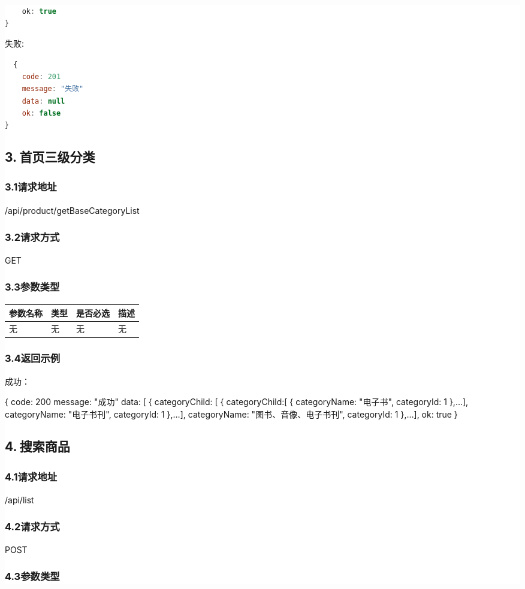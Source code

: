 ```js
    ok: true
}
```

失败:

```javascript
  {
    code: 201
    message: "失败"
    data: null
    ok: false
}  
```

## 3. 首页三级分类

### 3.1请求地址

/api/product/getBaseCategoryList

### 3.2请求方式

GET

### 3.3参数类型

| 参数名称 | 类型 | 是否必选 | 描述 |
| -------- | ---- | -------- | ---- |
| 无       | 无   | 无       | 无   |

### 3.4返回示例

成功：

{ code: 200 message: "成功"  data: [  { categoryChild: [  { categoryChild:[  { categoryName: "电子书", categoryId: 1 },…],
categoryName: "电子书刊", categoryId: 1 },…], categoryName: "图书、音像、电子书刊", categoryId: 1 },…], ok: true }

## 4. 搜索商品

### 4.1请求地址

/api/list

### 4.2请求方式

POST

### 4.3参数类型
